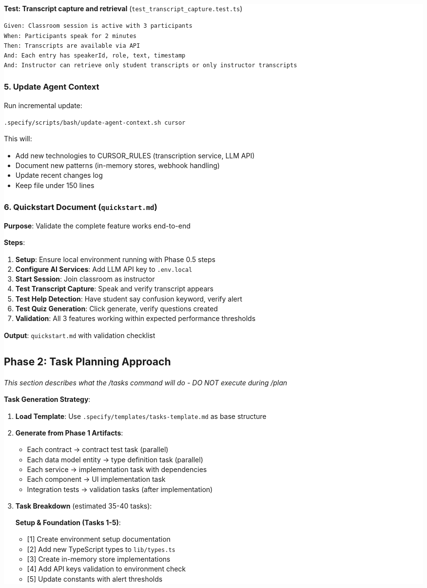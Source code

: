**Test: Transcript capture and retrieval** (`test_transcript_capture.test.ts`)
```
Given: Classroom session is active with 3 participants
When: Participants speak for 2 minutes
Then: Transcripts are available via API
And: Each entry has speakerId, role, text, timestamp
And: Instructor can retrieve only student transcripts or only instructor transcripts
```

### 5. Update Agent Context

Run incremental update:
```bash
.specify/scripts/bash/update-agent-context.sh cursor
```

This will:
- Add new technologies to CURSOR_RULES (transcription service, LLM API)
- Document new patterns (in-memory stores, webhook handling)
- Update recent changes log
- Keep file under 150 lines

### 6. Quickstart Document (`quickstart.md`)

**Purpose**: Validate the complete feature works end-to-end

**Steps**:
1. **Setup**: Ensure local environment running with Phase 0.5 steps
2. **Configure AI Services**: Add LLM API key to `.env.local`
3. **Start Session**: Join classroom as instructor
4. **Test Transcript Capture**: Speak and verify transcript appears
5. **Test Help Detection**: Have student say confusion keyword, verify alert
6. **Test Quiz Generation**: Click generate, verify questions created
7. **Validation**: All 3 features working within expected performance thresholds

**Output**: `quickstart.md` with validation checklist

## Phase 2: Task Planning Approach
*This section describes what the /tasks command will do - DO NOT execute during /plan*

**Task Generation Strategy**:

1. **Load Template**: Use `.specify/templates/tasks-template.md` as base structure

2. **Generate from Phase 1 Artifacts**:
   - Each contract → contract test task (parallel)
   - Each data model entity → type definition task (parallel)
   - Each service → implementation task with dependencies
   - Each component → UI implementation task
   - Integration tests → validation tasks (after implementation)

3. **Task Breakdown** (estimated 35-40 tasks):

   **Setup & Foundation (Tasks 1-5)**:
   - [1] Create environment setup documentation
   - [2] Add new TypeScript types to `lib/types.ts`
   - [3] Create in-memory store implementations
   - [4] Add API keys validation to environment check
   - [5] Update constants with alert thresholds
